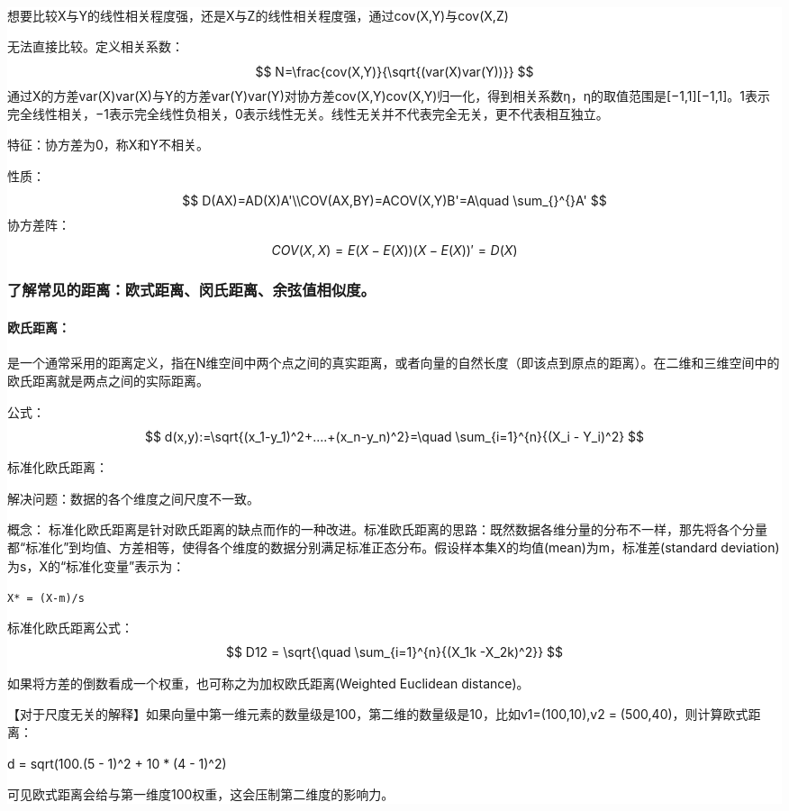 想要比较X与Y的线性相关程度强，还是X与Z的线性相关程度强，通过cov(X,Y)与cov(X,Z)

无法直接比较。定义相关系数：
$$
N=\frac{cov(X,Y)}{\sqrt{(var(X)var(Y))}}
$$
通过X的方差var(X)var⁡(X)与Y的方差var(Y)var⁡(Y)对协方差cov(X,Y)cov⁡(X,Y)归一化，得到相关系数η，η的取值范围是[−1,1][−1,1]。1表示完全线性相关，−1表示完全线性负相关，0表示线性无关。线性无关并不代表完全无关，更不代表相互独立。

特征：协方差为0，称X和Y不相关。

性质：
$$
D(AX)=AD(X)A'\\COV(AX,BY)=ACOV(X,Y)B'=A\quad \sum_{}^{}A'
$$
协方差阵：
$$
COV(X,X)=E(X-E(X))(X-E(X))'=D(X)
$$




### 了解常见的距离：欧式距离、闵氏距离、余弦值相似度。

#### 欧氏距离：

是一个通常采用的距离定义，指在N维空间中两个点之间的真实距离，或者向量的自然长度（即该点到原点的距离）。在二维和三维空间中的欧氏距离就是两点之间的实际距离。 

公式：
$$
d(x,y):=\sqrt{(x_1-y_1)^2+....+(x_n-y_n)^2}=\quad \sum_{i=1}^{n}{(X_i - Y_i)^2}
$$

标准化欧氏距离：

解决问题：数据的各个维度之间尺度不一致。

概念： 标准化欧氏距离是针对欧氏距离的缺点而作的一种改进。标准欧氏距离的思路：既然数据各维分量的分布不一样，那先将各个分量都“标准化”到均值、方差相等，使得各个维度的数据分别满足标准正态分布。假设样本集X的均值(mean)为m，标准差(standard deviation)为s，X的“标准化变量”表示为：

```
X* = (X-m)/s
```

标准化欧氏距离公式：
$$
D12 = \sqrt{\quad \sum_{i=1}^{n}{(X_1k -X_2k)^2}}
$$


如果将方差的倒数看成一个权重，也可称之为加权欧氏距离(Weighted Euclidean distance)。

【对于尺度无关的解释】如果向量中第一维元素的数量级是100，第二维的数量级是10，比如v1=(100,10),v2 = (500,40)，则计算欧式距离：

  d = sqrt(100.(5 - 1)^2 + 10 * (4 - 1)^2)                                        

可见欧式距离会给与第一维度100权重，这会压制第二维度的影响力。

